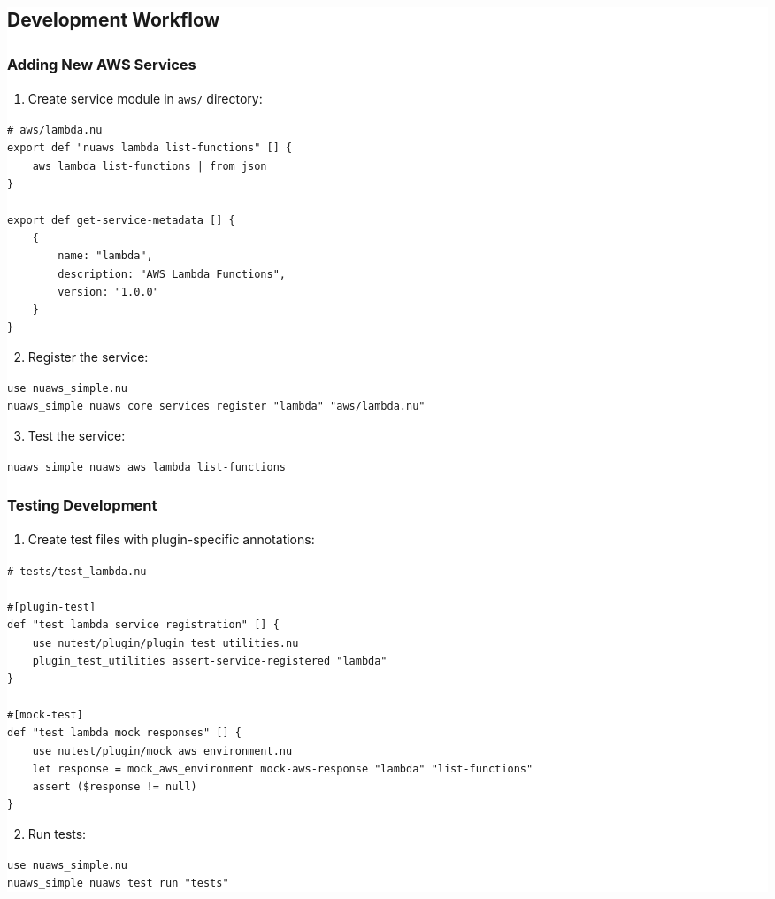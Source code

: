 ## Development Workflow

### Adding New AWS Services

1. Create service module in `aws/` directory:
```nushell
# aws/lambda.nu
export def "nuaws lambda list-functions" [] {
    aws lambda list-functions | from json
}

export def get-service-metadata [] {
    {
        name: "lambda",
        description: "AWS Lambda Functions",
        version: "1.0.0"
    }
}
```

2. Register the service:
```nushell
use nuaws_simple.nu
nuaws_simple nuaws core services register "lambda" "aws/lambda.nu"
```

3. Test the service:
```nushell
nuaws_simple nuaws aws lambda list-functions
```

### Testing Development

1. Create test files with plugin-specific annotations:
```nushell
# tests/test_lambda.nu

#[plugin-test]
def "test lambda service registration" [] {
    use nutest/plugin/plugin_test_utilities.nu
    plugin_test_utilities assert-service-registered "lambda"
}

#[mock-test]
def "test lambda mock responses" [] {
    use nutest/plugin/mock_aws_environment.nu
    let response = mock_aws_environment mock-aws-response "lambda" "list-functions"
    assert ($response != null)
}
```

2. Run tests:
```nushell
use nuaws_simple.nu
nuaws_simple nuaws test run "tests"
```
